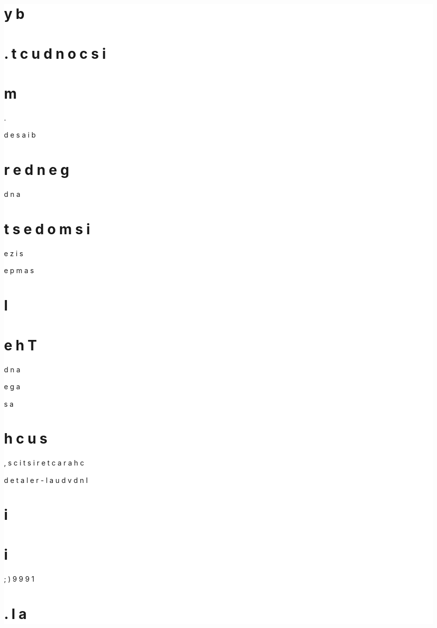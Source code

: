 # y b

# . t c u d n o c s i

# m

.

d e s a i b

# r e d n e g

d n a

# t s e d o m s i

e z i s

e p m a s

# l

# e h T

d n a

e g a

s a

# h c u s

, s c i t s i r e t c a r a h c

d e t a l e r - l a u d v d n I

# i

# i

; ) 9 9 9 1

# . l a
